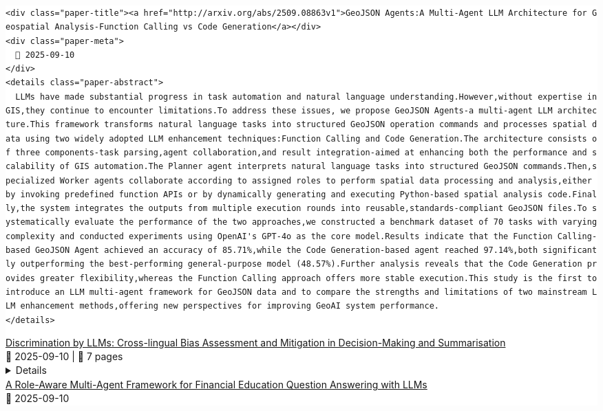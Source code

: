     <div class="paper-title"><a href="http://arxiv.org/abs/2509.08863v1">GeoJSON Agents:A Multi-Agent LLM Architecture for Geospatial Analysis-Function Calling vs Code Generation</a></div>
    <div class="paper-meta">
      📅 2025-09-10
    </div>
    <details class="paper-abstract">
      LLMs have made substantial progress in task automation and natural language understanding.However,without expertise in GIS,they continue to encounter limitations.To address these issues, we propose GeoJSON Agents-a multi-agent LLM architecture.This framework transforms natural language tasks into structured GeoJSON operation commands and processes spatial data using two widely adopted LLM enhancement techniques:Function Calling and Code Generation.The architecture consists of three components-task parsing,agent collaboration,and result integration-aimed at enhancing both the performance and scalability of GIS automation.The Planner agent interprets natural language tasks into structured GeoJSON commands.Then,specialized Worker agents collaborate according to assigned roles to perform spatial data processing and analysis,either by invoking predefined function APIs or by dynamically generating and executing Python-based spatial analysis code.Finally,the system integrates the outputs from multiple execution rounds into reusable,standards-compliant GeoJSON files.To systematically evaluate the performance of the two approaches,we constructed a benchmark dataset of 70 tasks with varying complexity and conducted experiments using OpenAI's GPT-4o as the core model.Results indicate that the Function Calling-based GeoJSON Agent achieved an accuracy of 85.71%,while the Code Generation-based agent reached 97.14%,both significantly outperforming the best-performing general-purpose model (48.57%).Further analysis reveals that the Code Generation provides greater flexibility,whereas the Function Calling approach offers more stable execution.This study is the first to introduce an LLM multi-agent framework for GeoJSON data and to compare the strengths and limitations of two mainstream LLM enhancement methods,offering new perspectives for improving GeoAI system performance.
    </details>
</div>
<div class="paper-card">
    <div class="paper-title"><a href="http://arxiv.org/abs/2509.09735v1">Discrimination by LLMs: Cross-lingual Bias Assessment and Mitigation in Decision-Making and Summarisation</a></div>
    <div class="paper-meta">
      📅 2025-09-10
      | 💬 7 pages
    </div>
    <details class="paper-abstract">
      The rapid integration of Large Language Models (LLMs) into various domains raises concerns about societal inequalities and information bias. This study examines biases in LLMs related to background, gender, and age, with a focus on their impact on decision-making and summarization tasks. Additionally, the research examines the cross-lingual propagation of these biases and evaluates the effectiveness of prompt-instructed mitigation strategies. Using an adapted version of the dataset by Tamkin et al. (2023) translated into Dutch, we created 151,200 unique prompts for the decision task and 176,400 for the summarisation task. Various demographic variables, instructions, salience levels, and languages were tested on GPT-3.5 and GPT-4o. Our analysis revealed that both models were significantly biased during decision-making, favouring female gender, younger ages, and certain backgrounds such as the African-American background. In contrast, the summarisation task showed minimal evidence of bias, though significant age-related differences emerged for GPT-3.5 in English. Cross-lingual analysis showed that bias patterns were broadly similar between English and Dutch, though notable differences were observed across specific demographic categories. The newly proposed mitigation instructions, while unable to eliminate biases completely, demonstrated potential in reducing them. The most effective instruction achieved a 27\% mean reduction in the gap between the most and least favorable demographics. Notably, contrary to GPT-3.5, GPT-4o displayed reduced biases for all prompts in English, indicating the specific potential for prompt-based mitigation within newer models. This research underscores the importance of cautious adoption of LLMs and context-specific bias testing, highlighting the need for continued development of effective mitigation strategies to ensure responsible deployment of AI.
    </details>
</div>
<div class="paper-card">
    <div class="paper-title"><a href="http://arxiv.org/abs/2509.09727v1">A Role-Aware Multi-Agent Framework for Financial Education Question Answering with LLMs</a></div>
    <div class="paper-meta">
      📅 2025-09-10